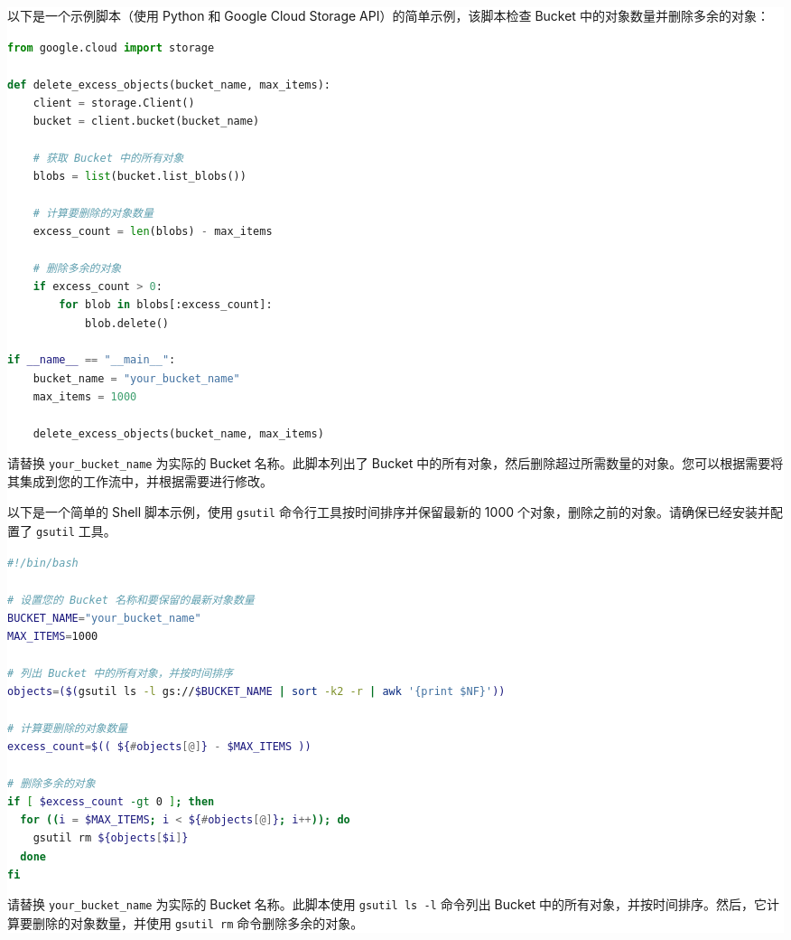 以下是一个示例脚本（使用 Python 和 Google Cloud Storage API）的简单示例，该脚本检查 Bucket 中的对象数量并删除多余的对象：

```python
from google.cloud import storage

def delete_excess_objects(bucket_name, max_items):
    client = storage.Client()
    bucket = client.bucket(bucket_name)
    
    # 获取 Bucket 中的所有对象
    blobs = list(bucket.list_blobs())

    # 计算要删除的对象数量
    excess_count = len(blobs) - max_items

    # 删除多余的对象
    if excess_count > 0:
        for blob in blobs[:excess_count]:
            blob.delete()

if __name__ == "__main__":
    bucket_name = "your_bucket_name"
    max_items = 1000

    delete_excess_objects(bucket_name, max_items)
```

请替换 `your_bucket_name` 为实际的 Bucket 名称。此脚本列出了 Bucket 中的所有对象，然后删除超过所需数量的对象。您可以根据需要将其集成到您的工作流中，并根据需要进行修改。


以下是一个简单的 Shell 脚本示例，使用 `gsutil` 命令行工具按时间排序并保留最新的 1000 个对象，删除之前的对象。请确保已经安装并配置了 `gsutil` 工具。

```bash
#!/bin/bash

# 设置您的 Bucket 名称和要保留的最新对象数量
BUCKET_NAME="your_bucket_name"
MAX_ITEMS=1000

# 列出 Bucket 中的所有对象，并按时间排序
objects=($(gsutil ls -l gs://$BUCKET_NAME | sort -k2 -r | awk '{print $NF}'))

# 计算要删除的对象数量
excess_count=$(( ${#objects[@]} - $MAX_ITEMS ))

# 删除多余的对象
if [ $excess_count -gt 0 ]; then
  for ((i = $MAX_ITEMS; i < ${#objects[@]}; i++)); do
    gsutil rm ${objects[$i]}
  done
fi
```

请替换 `your_bucket_name` 为实际的 Bucket 名称。此脚本使用 `gsutil ls -l` 命令列出 Bucket 中的所有对象，并按时间排序。然后，它计算要删除的对象数量，并使用 `gsutil rm` 命令删除多余的对象。
